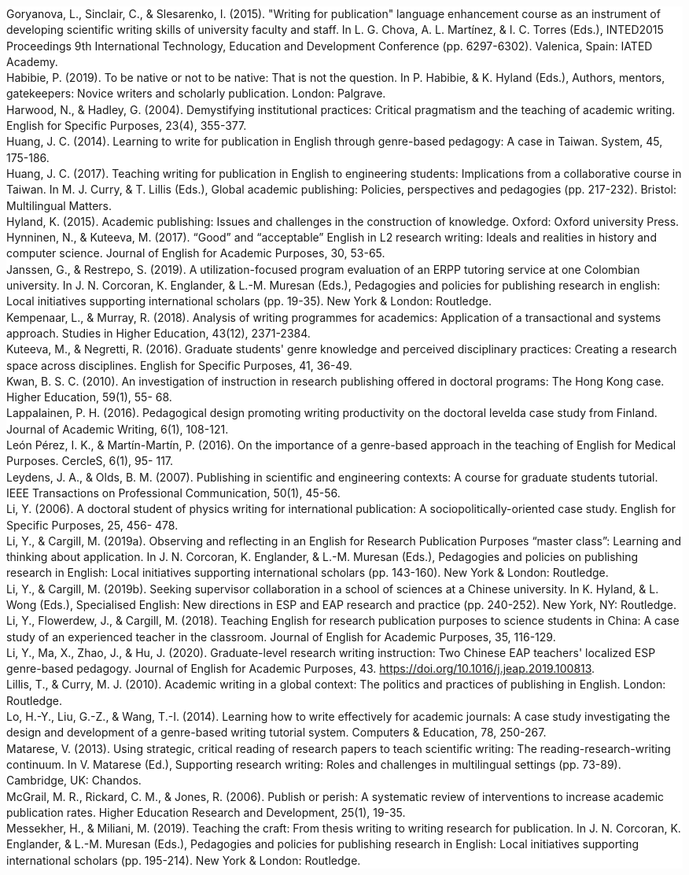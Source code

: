 Goryanova, L., Sinclair, C., & Slesarenko, I. (2015). "Writing for publication" language enhancement course as an instrument of developing scientific writing skills of university faculty and staff. In L. G. Chova, A. L. Martínez, & I. C. Torres (Eds.), INTED2015 Proceedings 9th International Technology, Education and Development Conference (pp. 6297-6302). Valenica, Spain: IATED Academy.   
Habibie, P. (2019). To be native or not to be native: That is not the question. In P. Habibie, & K. Hyland (Eds.), Authors, mentors, gatekeepers: Novice writers and scholarly publication. London: Palgrave.   
Harwood, N., & Hadley, G. (2004). Demystifying institutional practices: Critical pragmatism and the teaching of academic writing. English for Specific Purposes, 23(4), 355-377.   
Huang, J. C. (2014). Learning to write for publication in English through genre-based pedagogy: A case in Taiwan. System, 45, 175-186.   
Huang, J. C. (2017). Teaching writing for publication in English to engineering students: Implications from a collaborative course in Taiwan. In M. J. Curry, & T. Lillis (Eds.), Global academic publishing: Policies, perspectives and pedagogies (pp. 217-232). Bristol: Multilingual Matters.   
Hyland, K. (2015). Academic publishing: Issues and challenges in the construction of knowledge. Oxford: Oxford university Press.   
Hynninen, N., & Kuteeva, M. (2017). “Good” and “acceptable” English in L2 research writing: Ideals and realities in history and computer science. Journal of English for Academic Purposes, 30, 53-65.   
Janssen, G., & Restrepo, S. (2019). A utilization-focused program evaluation of an ERPP tutoring service at one Colombian university. In J. N. Corcoran, K. Englander, & L.-M. Muresan (Eds.), Pedagogies and policies for publishing research in english: Local initiatives supporting international scholars (pp. 19-35). New York & London: Routledge.   
Kempenaar, L., & Murray, R. (2018). Analysis of writing programmes for academics: Application of a transactional and systems approach. Studies in Higher Education, 43(12), 2371-2384.   
Kuteeva, M., & Negretti, R. (2016). Graduate students' genre knowledge and perceived disciplinary practices: Creating a research space across disciplines. English for Specific Purposes, 41, 36-49.   
Kwan, B. S. C. (2010). An investigation of instruction in research publishing offered in doctoral programs: The Hong Kong case. Higher Education, 59(1), 55- 68.   
Lappalainen, P. H. (2016). Pedagogical design promoting writing productivity on the doctoral levelda case study from Finland. Journal of Academic Writing, 6(1), 108-121.   
León Pérez, I. K., & Martín-Martín, P. (2016). On the importance of a genre-based approach in the teaching of English for Medical Purposes. CercleS, 6(1), 95- 117.   
Leydens, J. A., & Olds, B. M. (2007). Publishing in scientific and engineering contexts: A course for graduate students tutorial. IEEE Transactions on Professional Communication, 50(1), 45-56.   
Li, Y. (2006). A doctoral student of physics writing for international publication: A sociopolitically-oriented case study. English for Specific Purposes, 25, 456- 478.   
Li, Y., & Cargill, M. (2019a). Observing and reflecting in an English for Research Publication Purposes “master class”: Learning and thinking about application. In J. N. Corcoran, K. Englander, & L.-M. Muresan (Eds.), Pedagogies and policies on publishing research in English: Local initiatives supporting international scholars (pp. 143-160). New York & London: Routledge.   
Li, Y., & Cargill, M. (2019b). Seeking supervisor collaboration in a school of sciences at a Chinese university. In K. Hyland, & L. Wong (Eds.), Specialised English: New directions in ESP and EAP research and practice (pp. 240-252). New York, NY: Routledge.   
Li, Y., Flowerdew, J., & Cargill, M. (2018). Teaching English for research publication purposes to science students in China: A case study of an experienced teacher in the classroom. Journal of English for Academic Purposes, 35, 116-129.   
Li, Y., Ma, X., Zhao, J., & Hu, J. (2020). Graduate-level research writing instruction: Two Chinese EAP teachers' localized ESP genre-based pedagogy. Journal of English for Academic Purposes, 43. https://doi.org/10.1016/j.jeap.2019.100813.   
Lillis, T., & Curry, M. J. (2010). Academic writing in a global context: The politics and practices of publishing in English. London: Routledge.   
Lo, H.-Y., Liu, G.-Z., & Wang, T.-I. (2014). Learning how to write effectively for academic journals: A case study investigating the design and development of a genre-based writing tutorial system. Computers & Education, 78, 250-267.   
Matarese, V. (2013). Using strategic, critical reading of research papers to teach scientific writing: The reading-research-writing continuum. In V. Matarese (Ed.), Supporting research writing: Roles and challenges in multilingual settings (pp. 73-89). Cambridge, UK: Chandos.   
McGrail, M. R., Rickard, C. M., & Jones, R. (2006). Publish or perish: A systematic review of interventions to increase academic publication rates. Higher Education Research and Development, 25(1), 19-35.   
Messekher, H., & Miliani, M. (2019). Teaching the craft: From thesis writing to writing research for publication. In J. N. Corcoran, K. Englander, & L.-M. Muresan (Eds.), Pedagogies and policies for publishing research in English: Local initiatives supporting international scholars (pp. 195-214). New York & London: Routledge.   